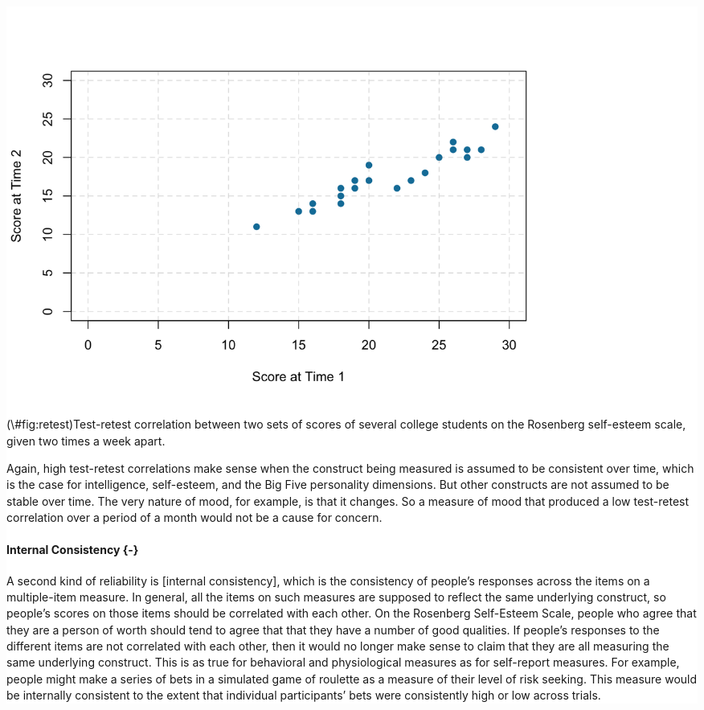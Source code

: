 <img src="06-measurement_files/figure-html/retest-1.png" alt="Test-retest correlation between two sets of scores of several college students on the Rosenberg self-esteem scale, given two times a week apart." width="80%" />
<p class="caption">(\#fig:retest)Test-retest correlation between two sets of scores of several college students on the Rosenberg self-esteem scale, given two times a week apart.</p>
</div>

Again, high test-retest correlations make sense when the construct being measured is assumed to be consistent over time, which is the case for intelligence, self-esteem, and the Big Five personality dimensions. But other constructs are not assumed to be stable over time. The very nature of mood, for example, is that it changes. So a measure of mood that produced a low test-retest correlation over a period of a month would not be a cause for concern.

#### Internal Consistency {-}

A second kind of reliability is [internal consistency], which is the consistency of people’s responses across the items on a multiple-item measure. In general, all the items on such measures are supposed to reflect the same underlying construct, so people’s scores on those items should be correlated with each other. On the Rosenberg Self-Esteem Scale, people who agree that they are a person of worth should tend to agree that that they have a number of good qualities. If people’s responses to the different items are not correlated with each other, then it would no longer make sense to claim that they are all measuring the same underlying construct. This is as true for behavioral and physiological measures as for self-report measures. For example, people might make a series of bets in a simulated game of roulette as a measure of their level of risk seeking. This measure would be internally consistent to the extent that individual participants’ bets were consistently high or low across trials.
